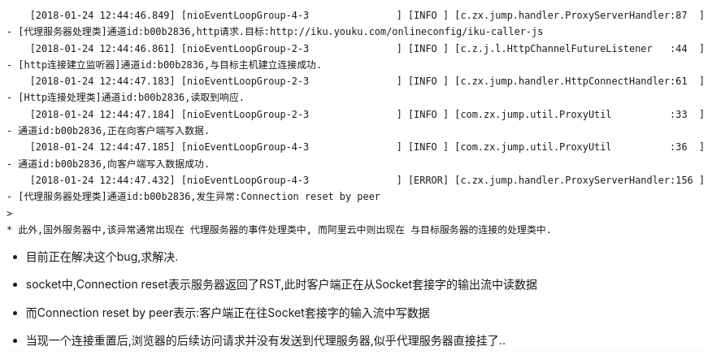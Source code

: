         [2018-01-24 12:44:46.849] [nioEventLoopGroup-4-3               ] [INFO ] [c.zx.jump.handler.ProxyServerHandler:87  ] - [代理服务器处理类]通道id:b00b2836,http请求.目标:http://iku.youku.com/onlineconfig/iku-caller-js
        [2018-01-24 12:44:46.861] [nioEventLoopGroup-2-3               ] [INFO ] [c.z.j.l.HttpChannelFutureListener   :44  ] - [http连接建立监听器]通道id:b00b2836,与目标主机建立连接成功.
        [2018-01-24 12:44:47.183] [nioEventLoopGroup-2-3               ] [INFO ] [c.zx.jump.handler.HttpConnectHandler:61  ] - [Http连接处理类]通道id:b00b2836,读取到响应.
        [2018-01-24 12:44:47.184] [nioEventLoopGroup-2-3               ] [INFO ] [com.zx.jump.util.ProxyUtil          :33  ] - 通道id:b00b2836,正在向客户端写入数据.
        [2018-01-24 12:44:47.185] [nioEventLoopGroup-4-3               ] [INFO ] [com.zx.jump.util.ProxyUtil          :36  ] - 通道id:b00b2836,向客户端写入数据成功.
        [2018-01-24 12:44:47.432] [nioEventLoopGroup-4-3               ] [ERROR] [c.zx.jump.handler.ProxyServerHandler:156 ] - [代理服务器处理类]通道id:b00b2836,发生异常:Connection reset by peer
    >
    * 此外,国外服务器中,该异常通常出现在 代理服务器的事件处理类中, 而阿里云中则出现在 与目标服务器的连接的处理类中.
* 目前正在解决这个bug,求解决.    


* socket中,Connection reset表示服务器返回了RST,此时客户端正在从Socket套接字的输出流中读数据
* 而Connection reset by peer表示:客户端正在往Socket套接字的输入流中写数据

* 当现一个连接重置后,浏览器的后续访问请求并没有发送到代理服务器,似乎代理服务器直接挂了..